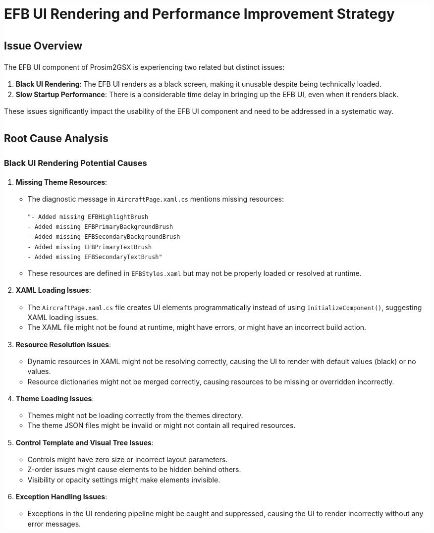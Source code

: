 # EFB UI Rendering and Performance Improvement Strategy

## Issue Overview

The EFB UI component of Prosim2GSX is experiencing two related but distinct issues:

1. **Black UI Rendering**: The EFB UI renders as a black screen, making it unusable despite being technically loaded.
2. **Slow Startup Performance**: There is a considerable time delay in bringing up the EFB UI, even when it renders black.

These issues significantly impact the usability of the EFB UI component and need to be addressed in a systematic way.

## Root Cause Analysis

### Black UI Rendering Potential Causes

1. **Missing Theme Resources**: 
   - The diagnostic message in `AircraftPage.xaml.cs` mentions missing resources:
     ```
     "- Added missing EFBHighlightBrush
     - Added missing EFBPrimaryBackgroundBrush
     - Added missing EFBSecondaryBackgroundBrush
     - Added missing EFBPrimaryTextBrush
     - Added missing EFBSecondaryTextBrush"
     ```
   - These resources are defined in `EFBStyles.xaml` but may not be properly loaded or resolved at runtime.

2. **XAML Loading Issues**: 
   - The `AircraftPage.xaml.cs` file creates UI elements programmatically instead of using `InitializeComponent()`, suggesting XAML loading issues.
   - The XAML file might not be found at runtime, might have errors, or might have an incorrect build action.

3. **Resource Resolution Issues**: 
   - Dynamic resources in XAML might not be resolving correctly, causing the UI to render with default values (black) or no values.
   - Resource dictionaries might not be merged correctly, causing resources to be missing or overridden incorrectly.

4. **Theme Loading Issues**: 
   - Themes might not be loading correctly from the themes directory.
   - The theme JSON files might be invalid or might not contain all required resources.

5. **Control Template and Visual Tree Issues**: 
   - Controls might have zero size or incorrect layout parameters.
   - Z-order issues might cause elements to be hidden behind others.
   - Visibility or opacity settings might make elements invisible.

6. **Exception Handling Issues**: 
   - Exceptions in the UI rendering pipeline might be caught and suppressed, causing the UI to render incorrectly without any error messages.
